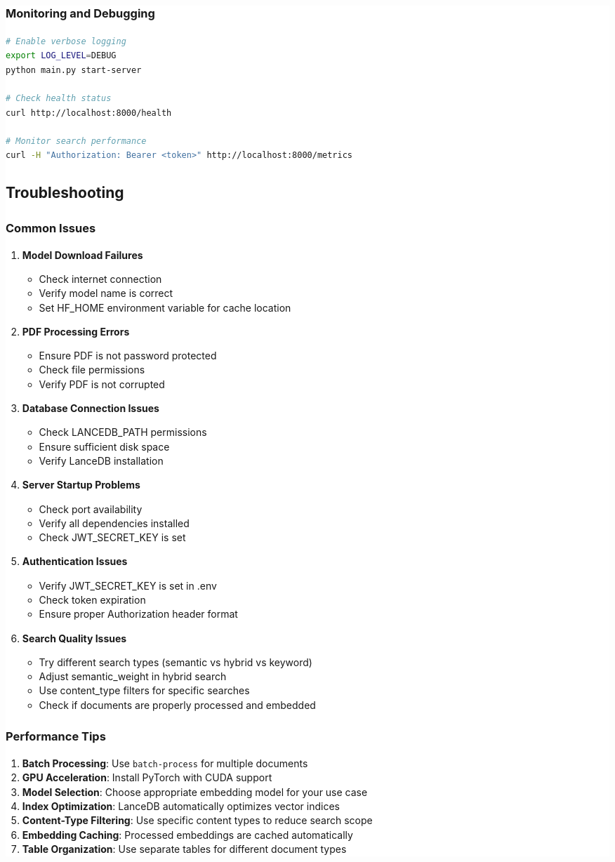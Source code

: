 ### Monitoring and Debugging

```bash
# Enable verbose logging
export LOG_LEVEL=DEBUG
python main.py start-server

# Check health status
curl http://localhost:8000/health

# Monitor search performance
curl -H "Authorization: Bearer <token>" http://localhost:8000/metrics
```

## Troubleshooting

### Common Issues

1. **Model Download Failures**
   - Check internet connection
   - Verify model name is correct
   - Set HF_HOME environment variable for cache location

2. **PDF Processing Errors**
   - Ensure PDF is not password protected
   - Check file permissions
   - Verify PDF is not corrupted

3. **Database Connection Issues**
   - Check LANCEDB_PATH permissions
   - Ensure sufficient disk space
   - Verify LanceDB installation

4. **Server Startup Problems**
   - Check port availability
   - Verify all dependencies installed
   - Check JWT_SECRET_KEY is set

5. **Authentication Issues**
   - Verify JWT_SECRET_KEY is set in .env
   - Check token expiration
   - Ensure proper Authorization header format

6. **Search Quality Issues**
   - Try different search types (semantic vs hybrid vs keyword)
   - Adjust semantic_weight in hybrid search
   - Use content_type filters for specific searches
   - Check if documents are properly processed and embedded

### Performance Tips

1. **Batch Processing**: Use `batch-process` for multiple documents
2. **GPU Acceleration**: Install PyTorch with CUDA support
3. **Model Selection**: Choose appropriate embedding model for your use case
4. **Index Optimization**: LanceDB automatically optimizes vector indices
5. **Content-Type Filtering**: Use specific content types to reduce search scope
6. **Embedding Caching**: Processed embeddings are cached automatically
7. **Table Organization**: Use separate tables for different document types
